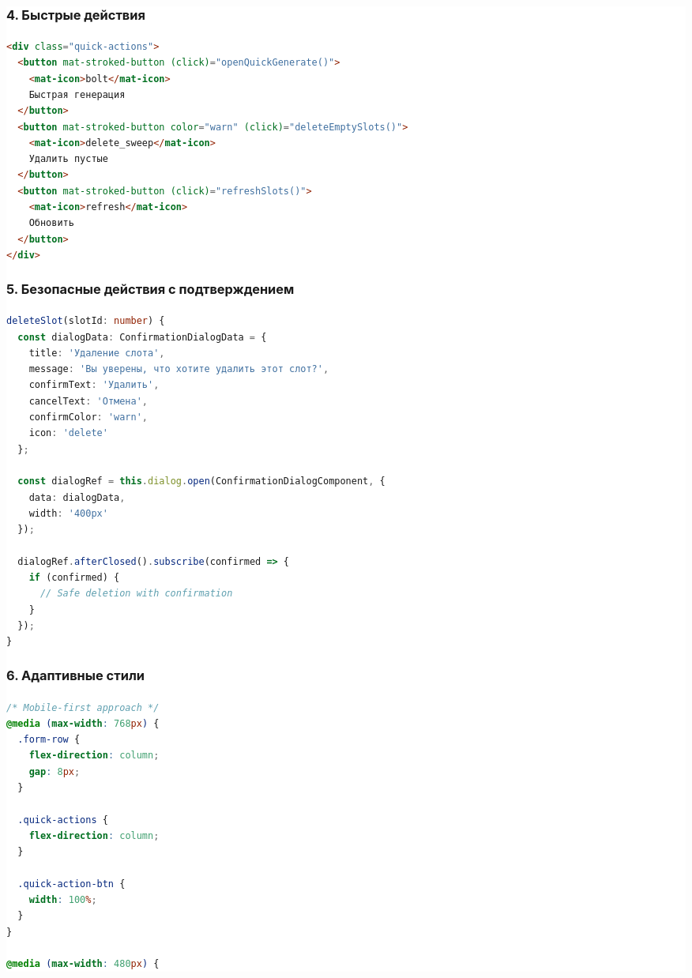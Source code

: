 ### 4. **Быстрые действия**

```html
<div class="quick-actions">
  <button mat-stroked-button (click)="openQuickGenerate()">
    <mat-icon>bolt</mat-icon>
    Быстрая генерация
  </button>
  <button mat-stroked-button color="warn" (click)="deleteEmptySlots()">
    <mat-icon>delete_sweep</mat-icon>
    Удалить пустые
  </button>
  <button mat-stroked-button (click)="refreshSlots()">
    <mat-icon>refresh</mat-icon>
    Обновить
  </button>
</div>
```

### 5. **Безопасные действия с подтверждением**

```typescript
deleteSlot(slotId: number) {
  const dialogData: ConfirmationDialogData = {
    title: 'Удаление слота',
    message: 'Вы уверены, что хотите удалить этот слот?',
    confirmText: 'Удалить',
    cancelText: 'Отмена',
    confirmColor: 'warn',
    icon: 'delete'
  };

  const dialogRef = this.dialog.open(ConfirmationDialogComponent, {
    data: dialogData,
    width: '400px'
  });

  dialogRef.afterClosed().subscribe(confirmed => {
    if (confirmed) {
      // Safe deletion with confirmation
    }
  });
}
```

### 6. **Адаптивные стили**

```css
/* Mobile-first approach */
@media (max-width: 768px) {
  .form-row {
    flex-direction: column;
    gap: 8px;
  }

  .quick-actions {
    flex-direction: column;
  }

  .quick-action-btn {
    width: 100%;
  }
}

@media (max-width: 480px) {
```